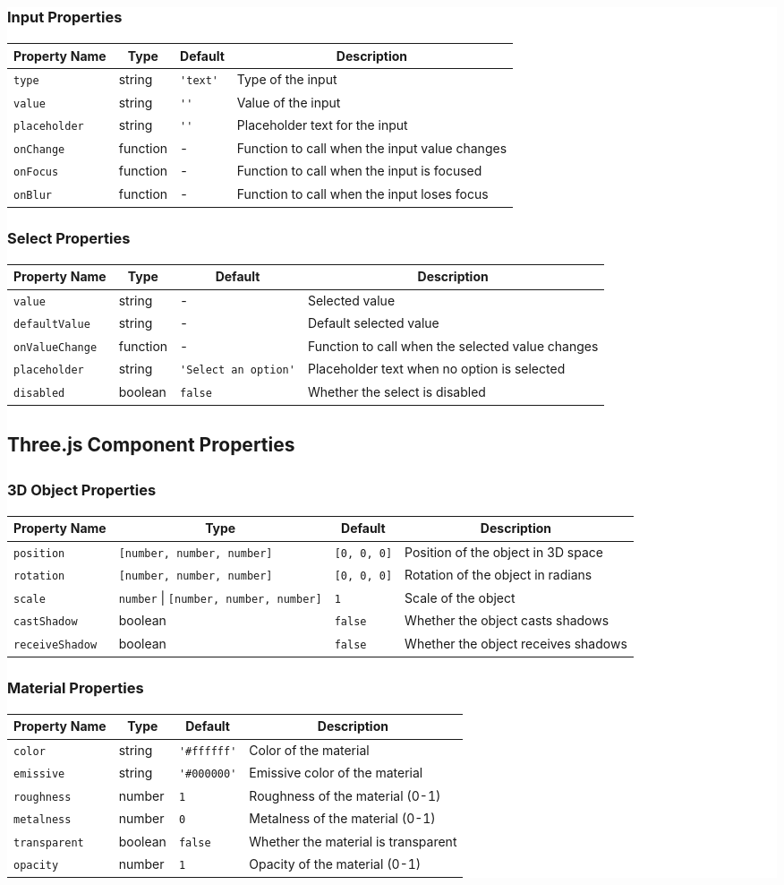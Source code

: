 ### Input Properties

| Property Name | Type | Default | Description |
|--------------|------|---------|-------------|
| `type` | string | `'text'` | Type of the input |
| `value` | string | `''` | Value of the input |
| `placeholder` | string | `''` | Placeholder text for the input |
| `onChange` | function | - | Function to call when the input value changes |
| `onFocus` | function | - | Function to call when the input is focused |
| `onBlur` | function | - | Function to call when the input loses focus |

### Select Properties

| Property Name | Type | Default | Description |
|--------------|------|---------|-------------|
| `value` | string | - | Selected value |
| `defaultValue` | string | - | Default selected value |
| `onValueChange` | function | - | Function to call when the selected value changes |
| `placeholder` | string | `'Select an option'` | Placeholder text when no option is selected |
| `disabled` | boolean | `false` | Whether the select is disabled |

## Three.js Component Properties

### 3D Object Properties

| Property Name | Type | Default | Description |
|--------------|------|---------|-------------|
| `position` | `[number, number, number]` | `[0, 0, 0]` | Position of the object in 3D space |
| `rotation` | `[number, number, number]` | `[0, 0, 0]` | Rotation of the object in radians |
| `scale` | `number` \| `[number, number, number]` | `1` | Scale of the object |
| `castShadow` | boolean | `false` | Whether the object casts shadows |
| `receiveShadow` | boolean | `false` | Whether the object receives shadows |

### Material Properties

| Property Name | Type | Default | Description |
|--------------|------|---------|-------------|
| `color` | string | `'#ffffff'` | Color of the material |
| `emissive` | string | `'#000000'` | Emissive color of the material |
| `roughness` | number | `1` | Roughness of the material (0-1) |
| `metalness` | number | `0` | Metalness of the material (0-1) |
| `transparent` | boolean | `false` | Whether the material is transparent |
| `opacity` | number | `1` | Opacity of the material (0-1) |
